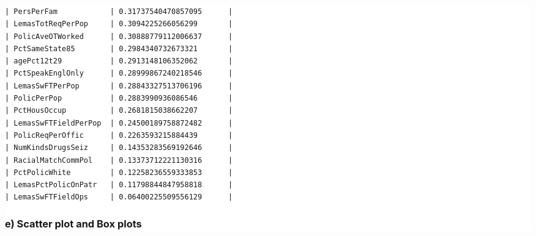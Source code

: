     | PersPerFam            | 0.31737540470857095      |
    | LemasTotReqPerPop     | 0.3094225266056299       |
    | PolicAveOTWorked      | 0.30888779112006637      |
    | PctSameState85        | 0.2984340732673321       |
    | agePct12t29           | 0.2913148106352062       |
    | PctSpeakEnglOnly      | 0.28999867240218546      |
    | LemasSwFTPerPop       | 0.28843327513706196      |
    | PolicPerPop           | 0.2883990936086546       |
    | PctHousOccup          | 0.2681815038662207       |
    | LemasSwFTFieldPerPop  | 0.24500189758872482      |
    | PolicReqPerOffic      | 0.2263593215884439       |
    | NumKindsDrugsSeiz     | 0.14353283569192646      |
    | RacialMatchCommPol    | 0.13373712221130316      |
    | PctPolicWhite         | 0.12258236559333853      |
    | LemasPctPolicOnPatr   | 0.11798844847958818      |
    | LemasSwFTFieldOps     | 0.06400225509556129      |
    
### e) Scatter plot and Box plots